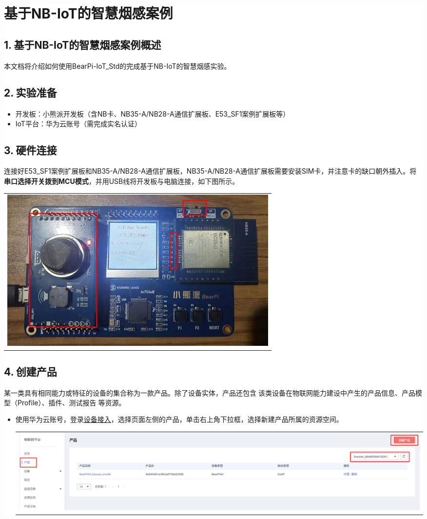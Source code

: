 # 基于NB-IoT的智慧烟感案例

## 1. 基于NB-IoT的智慧烟感案例概述

本文档将介绍如何使用BearPi-IoT_Std的完成基于NB-IoT的智慧烟感实验。

## 2. 实验准备
- 开发板：小熊派开发板（含NB卡、NB35-A/NB28-A通信扩展板、E53_SF1案例扩展板等）
- IoT平台：华为云账号（需完成实名认证）
## 3. 硬件连接
连接好E53_SF1案例扩展板和NB35-A/NB28-A通信扩展板，NB35-A/NB28-A通信扩展板需要安装SIM卡，并注意卡的缺口朝外插入。将**串口选择开关拨到MCU模式**，并用USB线将开发板与电脑连接，如下图所示。

<table><tbody><tr><td><img src="../../../../docs/device-dev/figures/BearPi-IoT_Smoke/图片27.png" /></td></tr></tbody></table>

## 4. 创建产品

某一类具有相同能力或特征的设备的集合称为一款产品。除了设备实体，产品还包含 该类设备在物联网能力建设中产生的产品信息、产品模型（Profile）、插件、测试报告 等资源。

- 使用华为云账号，登录[设备接入](https://console.huaweicloud.com/iotdm/?region=cn-north-4#/dm-portal/home)，选择页面左侧的产品，单击右上角下拉框，选择新建产品所属的资源空间。

    <table><tbody><tr><td><img src="../../../../docs/device-dev/figures/图片15.png" /></td></tr></tbody></table>
